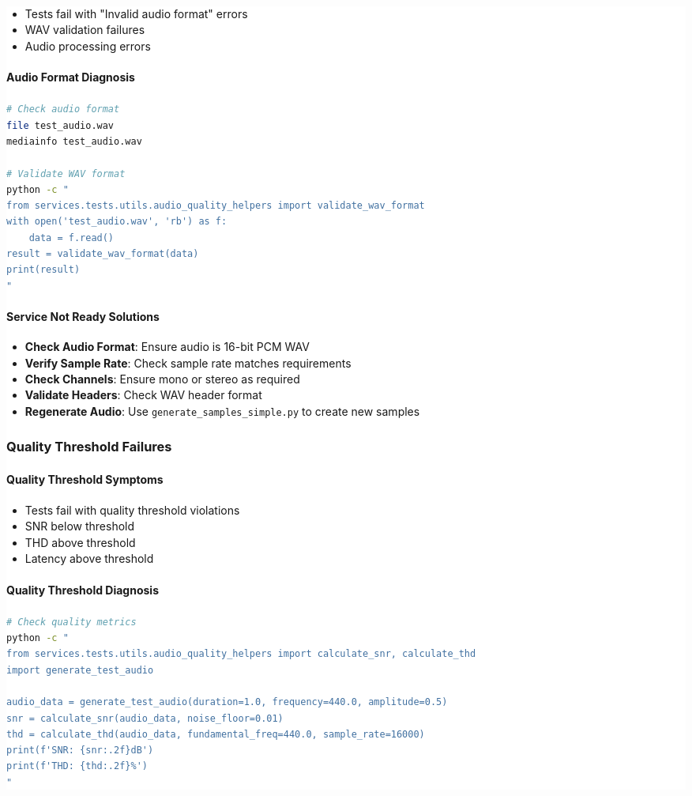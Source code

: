 -  Tests fail with "Invalid audio format" errors
-  WAV validation failures
-  Audio processing errors

#### Audio Format Diagnosis

```bash
# Check audio format
file test_audio.wav
mediainfo test_audio.wav

# Validate WAV format
python -c "
from services.tests.utils.audio_quality_helpers import validate_wav_format
with open('test_audio.wav', 'rb') as f:
    data = f.read()
result = validate_wav_format(data)
print(result)
"
```

#### Service Not Ready Solutions

-  **Check Audio Format**: Ensure audio is 16-bit PCM WAV
-  **Verify Sample Rate**: Check sample rate matches requirements
-  **Check Channels**: Ensure mono or stereo as required
-  **Validate Headers**: Check WAV header format
-  **Regenerate Audio**: Use `generate_samples_simple.py` to create new samples

### Quality Threshold Failures

#### Quality Threshold Symptoms

-  Tests fail with quality threshold violations
-  SNR below threshold
-  THD above threshold
-  Latency above threshold

#### Quality Threshold Diagnosis

```bash
# Check quality metrics
python -c "
from services.tests.utils.audio_quality_helpers import calculate_snr, calculate_thd
import generate_test_audio

audio_data = generate_test_audio(duration=1.0, frequency=440.0, amplitude=0.5)
snr = calculate_snr(audio_data, noise_floor=0.01)
thd = calculate_thd(audio_data, fundamental_freq=440.0, sample_rate=16000)
print(f'SNR: {snr:.2f}dB')
print(f'THD: {thd:.2f}%')
"
```
